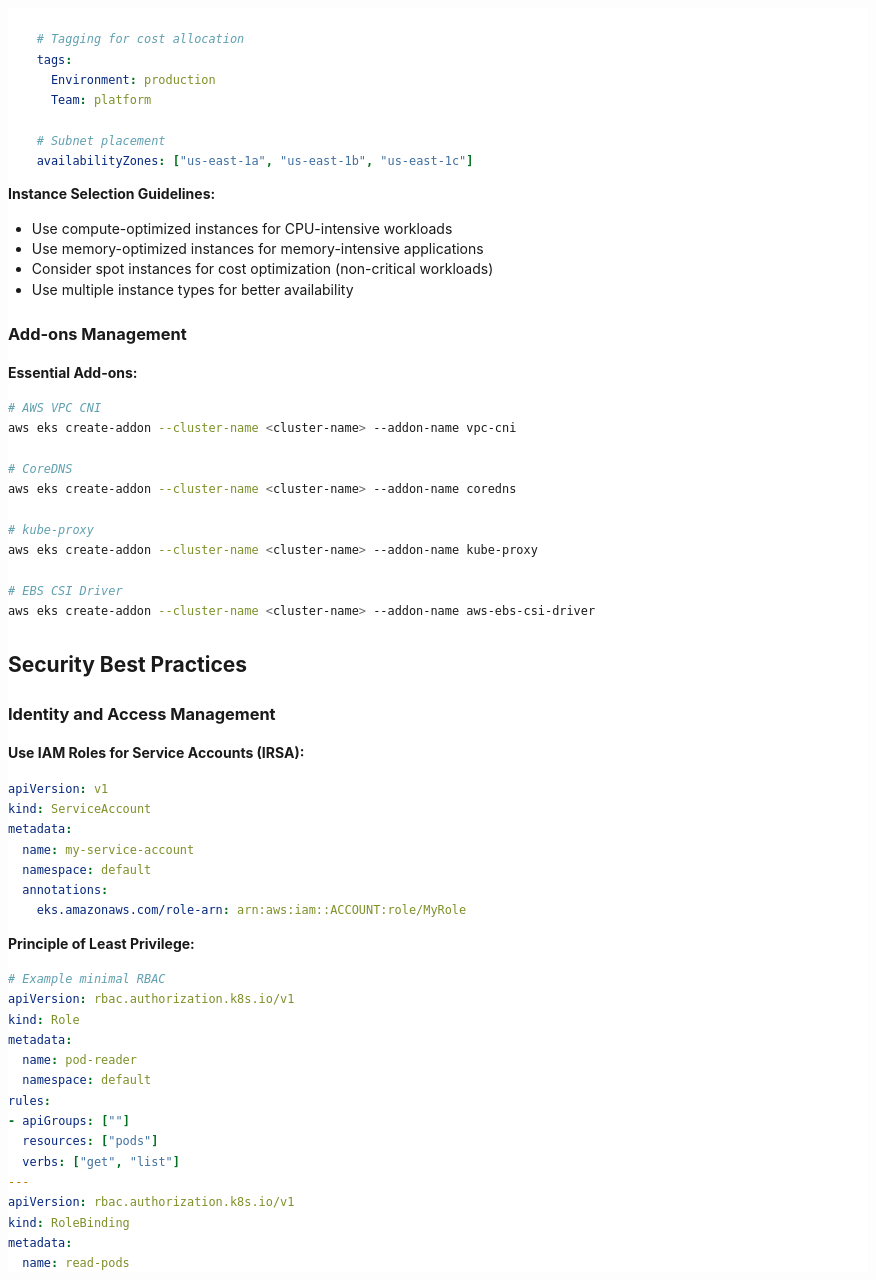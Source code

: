 ```yaml
    
    # Tagging for cost allocation
    tags:
      Environment: production
      Team: platform
      
    # Subnet placement
    availabilityZones: ["us-east-1a", "us-east-1b", "us-east-1c"]
```

**Instance Selection Guidelines:**
- Use compute-optimized instances for CPU-intensive workloads
- Use memory-optimized instances for memory-intensive applications
- Consider spot instances for cost optimization (non-critical workloads)
- Use multiple instance types for better availability

### Add-ons Management

**Essential Add-ons:**
```bash
# AWS VPC CNI
aws eks create-addon --cluster-name <cluster-name> --addon-name vpc-cni

# CoreDNS
aws eks create-addon --cluster-name <cluster-name> --addon-name coredns

# kube-proxy
aws eks create-addon --cluster-name <cluster-name> --addon-name kube-proxy

# EBS CSI Driver
aws eks create-addon --cluster-name <cluster-name> --addon-name aws-ebs-csi-driver
```

## Security Best Practices

### Identity and Access Management

**Use IAM Roles for Service Accounts (IRSA):**
```yaml
apiVersion: v1
kind: ServiceAccount
metadata:
  name: my-service-account
  namespace: default
  annotations:
    eks.amazonaws.com/role-arn: arn:aws:iam::ACCOUNT:role/MyRole
```

**Principle of Least Privilege:**
```yaml
# Example minimal RBAC
apiVersion: rbac.authorization.k8s.io/v1
kind: Role
metadata:
  name: pod-reader
  namespace: default
rules:
- apiGroups: [""]
  resources: ["pods"]
  verbs: ["get", "list"]
---
apiVersion: rbac.authorization.k8s.io/v1
kind: RoleBinding
metadata:
  name: read-pods
```